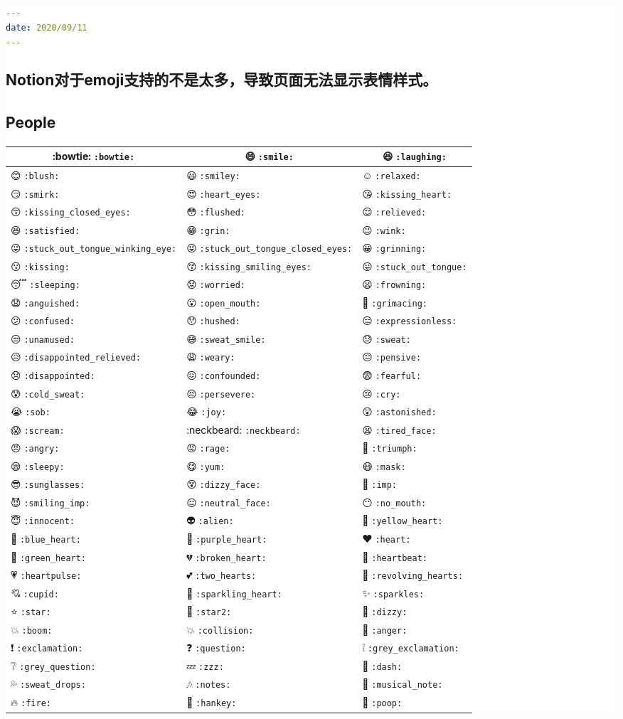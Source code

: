 ```yaml
---
date: 2020/09/11
---
```

## Notion对于emoji支持的不是太多，导致页面无法显示表情样式。

## People

|:bowtie: `:bowtie:`|:smile: `:smile:`|:laughing: `:laughing:`|
|---|---|---|
|:blush: `:blush:`|:smiley: `:smiley:`|:relaxed: `:relaxed:`|
|:smirk: `:smirk:`|:heart_eyes: `:heart_eyes:`|:kissing_heart: `:kissing_heart:`|
|:kissing_closed_eyes: `:kissing_closed_eyes:`|:flushed: `:flushed:`|:relieved: `:relieved:`|
|:satisfied: `:satisfied:`|:grin: `:grin:`|:wink: `:wink:`|
|:stuck_out_tongue_winking_eye: `:stuck_out_tongue_winking_eye:`|:stuck_out_tongue_closed_eyes: `:stuck_out_tongue_closed_eyes:`|:grinning: `:grinning:`|
|:kissing: `:kissing:`|:kissing_smiling_eyes: `:kissing_smiling_eyes:`|:stuck_out_tongue: `:stuck_out_tongue:`|
|:sleeping: `:sleeping:`|:worried: `:worried:`|:frowning: `:frowning:`|
|:anguished: `:anguished:`|:open_mouth: `:open_mouth:`|:grimacing: `:grimacing:`|
|:confused: `:confused:`|:hushed: `:hushed:`|:expressionless: `:expressionless:`|
|:unamused: `:unamused:`|:sweat_smile: `:sweat_smile:`|:sweat: `:sweat:`|
|:disappointed_relieved: `:disappointed_relieved:`|:weary: `:weary:`|:pensive: `:pensive:`|
|:disappointed: `:disappointed:`|:confounded: `:confounded:`|:fearful: `:fearful:`|
|:cold_sweat: `:cold_sweat:`|:persevere: `:persevere:`|:cry: `:cry:`|
|:sob: `:sob:`|:joy: `:joy:`|:astonished: `:astonished:`|
|:scream: `:scream:`|:neckbeard: `:neckbeard:`|:tired_face: `:tired_face:`|
|:angry: `:angry:`|:rage: `:rage:`|:triumph: `:triumph:`|
|:sleepy: `:sleepy:`|:yum: `:yum:`|:mask: `:mask:`|
|:sunglasses: `:sunglasses:`|:dizzy_face: `:dizzy_face:`|:imp: `:imp:`|
|:smiling_imp: `:smiling_imp:`|:neutral_face: `:neutral_face:`|:no_mouth: `:no_mouth:`|
|:innocent: `:innocent:`|:alien: `:alien:`|:yellow_heart: `:yellow_heart:`|
|:blue_heart: `:blue_heart:`|:purple_heart: `:purple_heart:`|:heart: `:heart:`|
|:green_heart: `:green_heart:`|:broken_heart: `:broken_heart:`|:heartbeat: `:heartbeat:`|
|:heartpulse: `:heartpulse:`|:two_hearts: `:two_hearts:`|:revolving_hearts: `:revolving_hearts:`|
|:cupid: `:cupid:`|:sparkling_heart: `:sparkling_heart:`|:sparkles: `:sparkles:`|
|:star: `:star:`|:star2: `:star2:`|:dizzy: `:dizzy:`|
|:boom: `:boom:`|:collision: `:collision:`|:anger: `:anger:`|
|:exclamation: `:exclamation:`|:question: `:question:`|:grey_exclamation: `:grey_exclamation:`|
|:grey_question: `:grey_question:`|:zzz: `:zzz:`|:dash: `:dash:`|
|:sweat_drops: `:sweat_drops:`|:notes: `:notes:`|:musical_note: `:musical_note:`|
|:fire: `:fire:`|:hankey: `:hankey:`|:poop: `:poop:`|